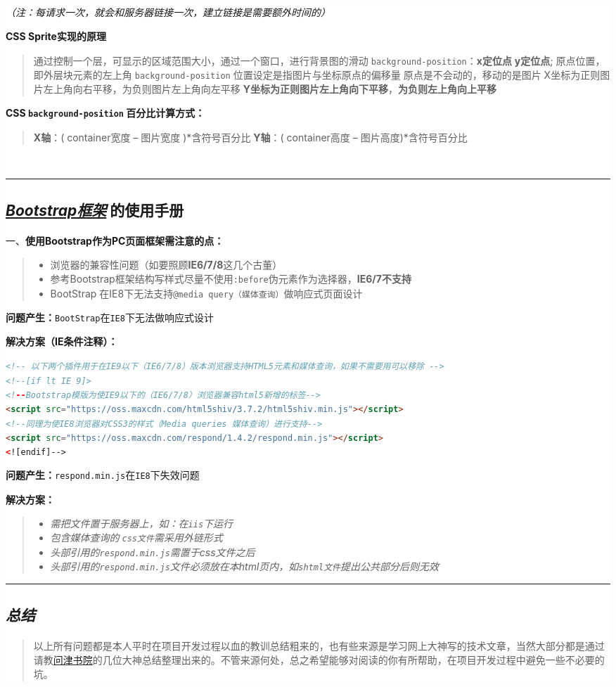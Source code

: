 *（注：每请求一次，就会和服务器链接一次，建立链接是需要额外时间的）*


**CSS Sprite实现的原理**
> 通过控制一个层，可显示的区域范围大小，通过一个窗口，进行背景图的滑动
> `background-position`：**x定位点** **y定位点**;
> 原点位置，即外层块元素的左上角
> `background-position` 位置设定是指图片与坐标原点的偏移量
> 原点是不会动的，移动的是图片 X坐标为正则图片左上角向右平移，为负则图片左上角向左平移
> **Y坐标为正则图片左上角向下平移**，**为负则左上角向上平移**

**CSS `background-position` 百分比计算方式：**
> **X轴**：( container宽度 – 图片宽度 )*含符号百分比
> **Y轴**：( container高度 – 图片高度)*含符号百分比

<br>

---

## *[Bootstrap框架](http://www.bootcss.com/)* 的使用手册

一、**使用Bootstrap作为PC页面框架需注意的点：**

> - 浏览器的兼容性问题（如要照顾**IE6/7/8**这几个古董）
> - 参考Bootstrap框架结构写样式尽量不使用`:before`伪元素作为选择器，**IE6/7不支持**
> - BootStrap 在IE8下无法支持`@media query（媒体查询）`做响应式页面设计


**问题产生：**`BootStrap`在`IE8`下无法做响应式设计

**解决方案（IE条件注释）：**
``` html
<!-- 以下两个插件用于在IE9以下（IE6/7/8）版本浏览器支持HTML5元素和媒体查询，如果不需要用可以移除 -->
<!--[if lt IE 9]>
<!--Bootstrap模版为使IE9以下的（IE6/7/8）浏览器兼容html5新增的标签-->
<script src="https://oss.maxcdn.com/html5shiv/3.7.2/html5shiv.min.js"></script>
<!--同理为使IE8浏览器对CSS3的样式（Media queries 媒体查询）进行支持-->
<script src="https://oss.maxcdn.com/respond/1.4.2/respond.min.js"></script>
<![endif]-->
```

**问题产生：**`respond.min.js`在`IE8`下失效问题

**解决方案：**
> - *需把文件置于服务器上，如：在`iis`下运行*
> - *包含媒体查询的 `css文件`需采用外链形式*
> - *头部引用的`respond.min.js`需置于css文件之后*
> - *头部引用的`respond.min.js`文件必须放在本html页内，如`shtml文件`提出公共部分后则无效*


---



## *总结*

> 以上所有问题都是本人平时在项目开发过程以血的教训总结粗来的，也有些来源是学习网上大神写的技术文章，当然大部分都是通过请教[问津书院](http://futurefriendly.cn/college/)的几位大神总结整理出来的。不管来源何处，总之希望能够对阅读的你有所帮助，在项目开发过程中避免一些不必要的坑。
